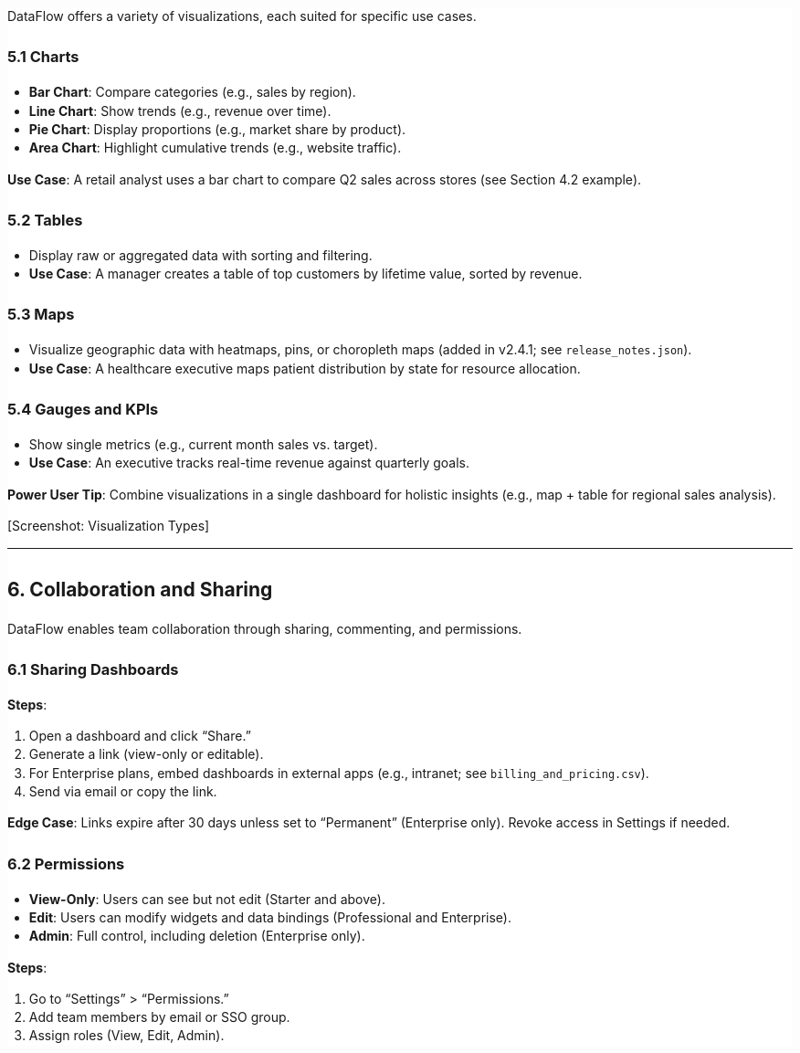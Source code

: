 DataFlow offers a variety of visualizations, each suited for specific use cases.

### 5.1 Charts
- **Bar Chart**: Compare categories (e.g., sales by region).
- **Line Chart**: Show trends (e.g., revenue over time).
- **Pie Chart**: Display proportions (e.g., market share by product).
- **Area Chart**: Highlight cumulative trends (e.g., website traffic).

**Use Case**: A retail analyst uses a bar chart to compare Q2 sales across stores (see Section 4.2 example).

### 5.2 Tables
- Display raw or aggregated data with sorting and filtering.
- **Use Case**: A manager creates a table of top customers by lifetime value, sorted by revenue.

### 5.3 Maps
- Visualize geographic data with heatmaps, pins, or choropleth maps (added in v2.4.1; see `release_notes.json`).
- **Use Case**: A healthcare executive maps patient distribution by state for resource allocation.

### 5.4 Gauges and KPIs
- Show single metrics (e.g., current month sales vs. target).
- **Use Case**: An executive tracks real-time revenue against quarterly goals.

**Power User Tip**: Combine visualizations in a single dashboard for holistic insights (e.g., map + table for regional sales analysis).

[Screenshot: Visualization Types]

---

## 6. Collaboration and Sharing

DataFlow enables team collaboration through sharing, commenting, and permissions.

### 6.1 Sharing Dashboards
**Steps**:
1. Open a dashboard and click “Share.”
2. Generate a link (view-only or editable).
3. For Enterprise plans, embed dashboards in external apps (e.g., intranet; see `billing_and_pricing.csv`).
4. Send via email or copy the link.

**Edge Case**: Links expire after 30 days unless set to “Permanent” (Enterprise only). Revoke access in Settings if needed.

### 6.2 Permissions
- **View-Only**: Users can see but not edit (Starter and above).
- **Edit**: Users can modify widgets and data bindings (Professional and Enterprise).
- **Admin**: Full control, including deletion (Enterprise only).

**Steps**:
1. Go to “Settings” > “Permissions.”
2. Add team members by email or SSO group.
3. Assign roles (View, Edit, Admin).

